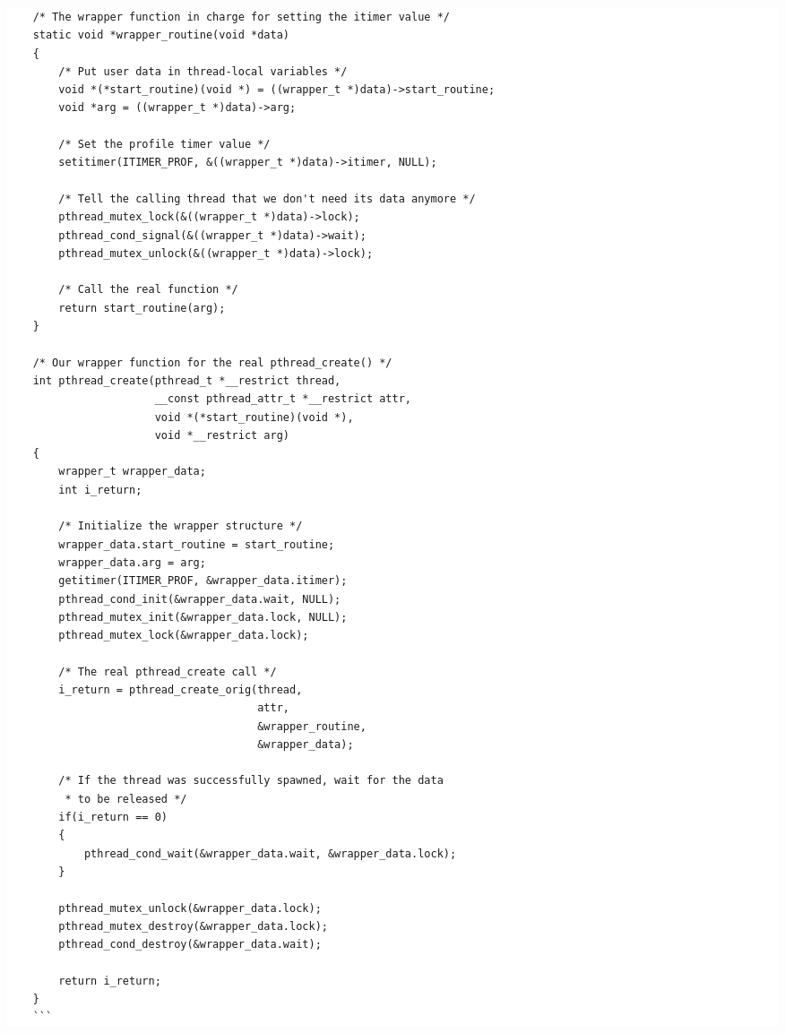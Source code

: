         /* The wrapper function in charge for setting the itimer value */
        static void *wrapper_routine(void *data)
        {
            /* Put user data in thread-local variables */
            void *(*start_routine)(void *) = ((wrapper_t *)data)->start_routine;
            void *arg = ((wrapper_t *)data)->arg;

            /* Set the profile timer value */
            setitimer(ITIMER_PROF, &((wrapper_t *)data)->itimer, NULL);

            /* Tell the calling thread that we don't need its data anymore */
            pthread_mutex_lock(&((wrapper_t *)data)->lock);
            pthread_cond_signal(&((wrapper_t *)data)->wait);
            pthread_mutex_unlock(&((wrapper_t *)data)->lock);

            /* Call the real function */
            return start_routine(arg);
        }

        /* Our wrapper function for the real pthread_create() */
        int pthread_create(pthread_t *__restrict thread,
                           __const pthread_attr_t *__restrict attr,
                           void *(*start_routine)(void *),
                           void *__restrict arg)
        {
            wrapper_t wrapper_data;
            int i_return;

            /* Initialize the wrapper structure */
            wrapper_data.start_routine = start_routine;
            wrapper_data.arg = arg;
            getitimer(ITIMER_PROF, &wrapper_data.itimer);
            pthread_cond_init(&wrapper_data.wait, NULL);
            pthread_mutex_init(&wrapper_data.lock, NULL);
            pthread_mutex_lock(&wrapper_data.lock);

            /* The real pthread_create call */
            i_return = pthread_create_orig(thread,
                                           attr,
                                           &wrapper_routine,
                                           &wrapper_data);

            /* If the thread was successfully spawned, wait for the data
             * to be released */
            if(i_return == 0)
            {
                pthread_cond_wait(&wrapper_data.wait, &wrapper_data.lock);
            }

            pthread_mutex_unlock(&wrapper_data.lock);
            pthread_mutex_destroy(&wrapper_data.lock);
            pthread_cond_destroy(&wrapper_data.wait);

            return i_return;
        }
        ```
